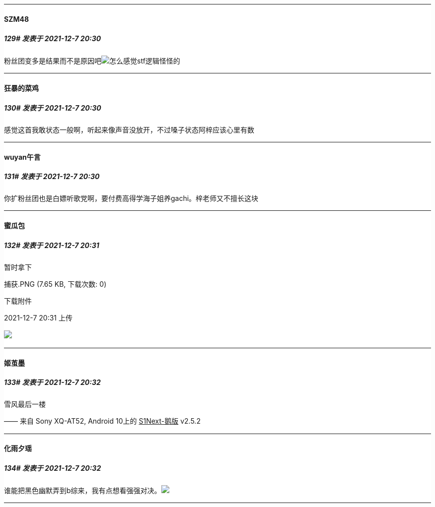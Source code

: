 *****

####  SZM48  
##### 129#       发表于 2021-12-7 20:30

粉丝团变多是结果而不是原因吧<img src="https://static.saraba1st.com/image/smiley/face2017/002.png" referrerpolicy="no-referrer">怎么感觉stf逻辑怪怪的

*****

####  狂暴的菜鸡  
##### 130#       发表于 2021-12-7 20:30

感觉这首我敢状态一般啊，听起来像声音没放开，不过嗓子状态阿梓应该心里有数

*****

####  wuyan午言  
##### 131#       发表于 2021-12-7 20:30

你扩粉丝团也是白嫖听歌党啊，要付费高得学海子姐养gachi。梓老师又不擅长这块

*****

####  蜜瓜包  
##### 132#       发表于 2021-12-7 20:31

暂时拿下

捕获.PNG
(7.65 KB, 下载次数: 0)

下载附件

2021-12-7 20:31 上传

<img src="https://img.saraba1st.com/forum/202112/07/203101slztlrw5xyswual6.png" referrerpolicy="no-referrer">

*****

####  姬茧墨  
##### 133#       发表于 2021-12-7 20:32

雪风最后一楼

—— 来自 Sony XQ-AT52, Android 10上的 [S1Next-鹅版](https://github.com/ykrank/S1-Next/releases) v2.5.2

*****

####  化雨夕瑶  
##### 134#       发表于 2021-12-7 20:32

谁能把黑色幽默弄到b综来，我有点想看强强对决。<img src="https://static.saraba1st.com/image/smiley/face2017/049.png" referrerpolicy="no-referrer">

*****
